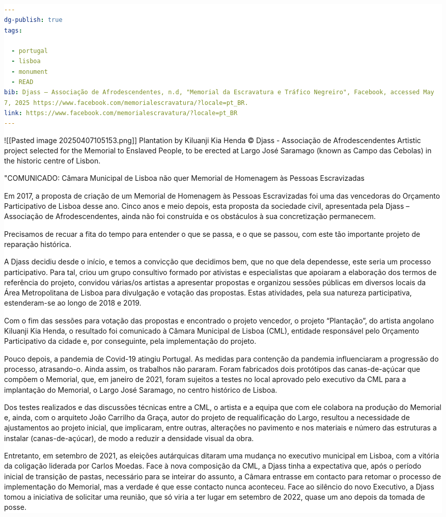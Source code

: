 ```yaml
---
dg-publish: true
tags:
  
  - portugal
  - lisboa
  - monument
  - READ
bib: Djass – Associação de Afrodescendentes, n.d, "Memorial da Escravatura e Tráfico Negreiro", Facebook, accessed May 7, 2025 https://www.facebook.com/memorialescravatura/?locale=pt_BR.
link: https://www.facebook.com/memorialescravatura/?locale=pt_BR
---
```

![[Pasted image 20250407105153.png]]
Plantation by Kiluanji Kia Henda © Djass - Associação de Afrodescendentes Artistic project selected for the Memorial to Enslaved People, to be erected at Largo José Saramago (known as Campo das Cebolas) in the historic centre of Lisbon.

"COMUNICADO: Câmara Municipal de Lisboa não quer Memorial de Homenagem às Pessoas Escravizadas

Em 2017, a proposta de criação de um Memorial de Homenagem às Pessoas Escravizadas foi uma das vencedoras do Orçamento Participativo de Lisboa desse ano. Cinco anos e meio depois, esta proposta da sociedade civil, apresentada pela Djass – Associação de Afrodescendentes, ainda não foi construída e os obstáculos à sua concretização permanecem.

Precisamos de recuar a fita do tempo para entender o que se passa, e o que se passou, com este tão importante projeto de reparação histórica.

A Djass decidiu desde o início, e temos a convicção que decidimos bem, que no que dela dependesse, este seria um processo participativo. Para tal, criou um grupo consultivo formado por ativistas e especialistas que apoiaram a elaboração dos termos de referência do projeto, convidou várias/os artistas a apresentar propostas e organizou sessões públicas em diversos locais da Área Metropolitana de Lisboa para divulgação e votação das propostas. Estas atividades, pela sua natureza participativa, estenderam-se ao longo de 2018 e 2019.

Com o fim das sessões para votação das propostas e encontrado o projeto vencedor, o projeto “Plantação”, do artista angolano Kiluanji Kia Henda, o resultado foi comunicado à Câmara Municipal de Lisboa (CML), entidade responsável pelo Orçamento Participativo da cidade e, por conseguinte, pela implementação do projeto.

Pouco depois, a pandemia de Covid-19 atingiu Portugal. As medidas para contenção da pandemia influenciaram a progressão do processo, atrasando-o. Ainda assim, os trabalhos não pararam. Foram fabricados dois protótipos das canas-de-açúcar que compõem o Memorial, que, em janeiro de 2021, foram sujeitos a testes no local aprovado pelo executivo da CML para a implantação do Memorial, o Largo José Saramago, no centro histórico de Lisboa.

Dos testes realizados e das discussões técnicas entre a CML, o artista e a equipa que com ele colabora na produção do Memorial e, ainda, com o arquiteto João Carrilho da Graça, autor do projeto de requalificação do Largo, resultou a necessidade de ajustamentos ao projeto inicial, que implicaram, entre outras, alterações no pavimento e nos materiais e número das estruturas a instalar (canas-de-açúcar), de modo a reduzir a densidade visual da obra.

Entretanto, em setembro de 2021, as eleições autárquicas ditaram uma mudança no executivo municipal em Lisboa, com a vitória da coligação liderada por Carlos Moedas. Face à nova composição da CML, a Djass tinha a expectativa que, após o período inicial de transição de pastas, necessário para se inteirar do assunto, a Câmara entrasse em contacto para retomar o processo de implementação do Memorial, mas a verdade é que esse contacto nunca aconteceu. Face ao silêncio do novo Executivo, a Djass tomou a iniciativa de solicitar uma reunião, que só viria a ter lugar em setembro de 2022, quase um ano depois da tomada de posse.
